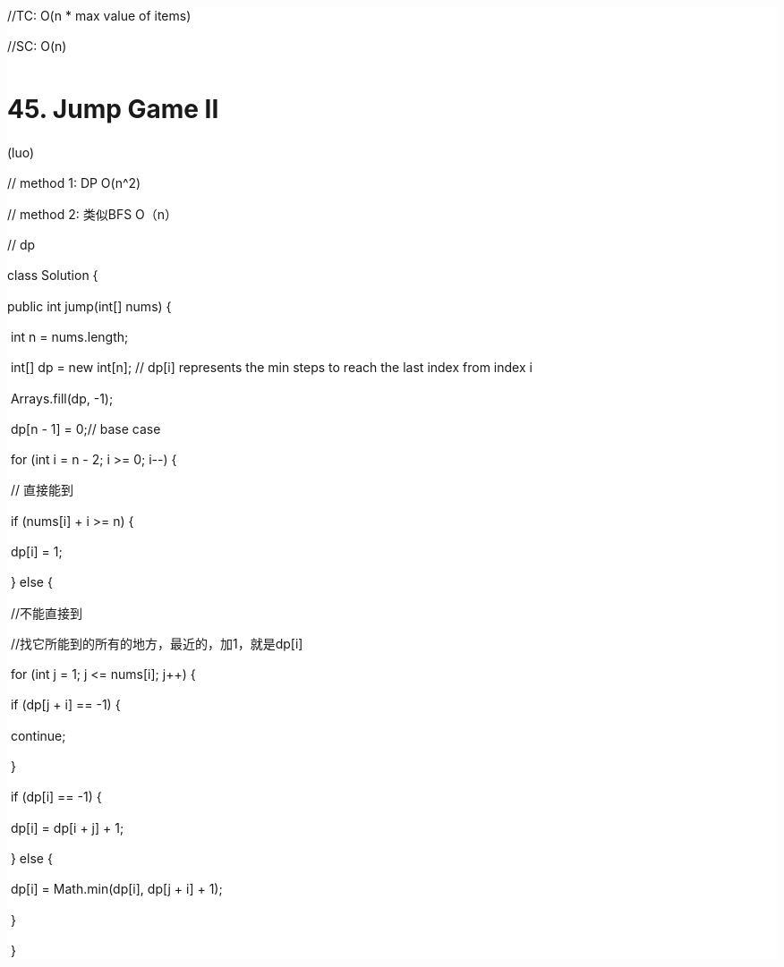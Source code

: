 

//TC: O(n * max value of items)

//SC: O(n)



# 45. Jump Game II

(luo)

// method 1: DP O(n^2)

// method 2: 类似BFS O（n）



// dp

class Solution {

  public int jump(int[] nums) {

​    int n = nums.length;

​    int[] dp = new int[n]; // dp[i] represents the min steps to reach the last index from index i

​    Arrays.fill(dp, -1);

​    dp[n - 1] = 0;// base case

​    for (int i = n - 2; i >= 0; i--) {

​      // 直接能到

​      if (nums[i] + i >= n) {

​        dp[i] = 1;

​      } else {

​        //不能直接到

​        //找它所能到的所有的地方，最近的，加1，就是dp[i]

​        for (int j = 1; j <= nums[i]; j++) {

​          if (dp[j + i] == -1) {

​            continue;

​          }

​          if (dp[i] == -1) {

​            dp[i] = dp[i + j] + 1;

​          } else {

​            dp[i] = Math.min(dp[i], dp[j + i] + 1);

​          }

​        }
